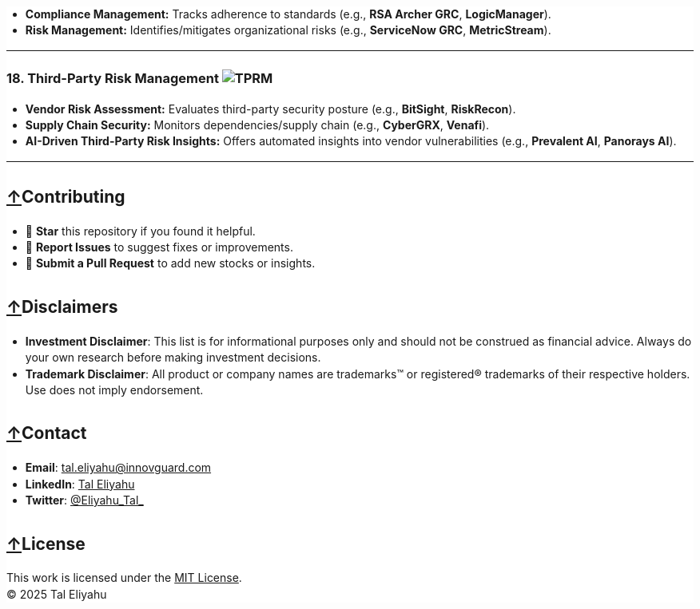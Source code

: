 - **Compliance Management:** Tracks adherence to standards (e.g., **RSA Archer GRC**, **LogicManager**).
- **Risk Management:** Identifies/mitigates organizational risks (e.g., **ServiceNow GRC**, **MetricStream**).

---

### **18. Third-Party Risk Management** <a name="third-party-risk-management"></a> ![TPRM](https://img.shields.io/badge/TPRM-tan.svg)

- **Vendor Risk Assessment:** Evaluates third-party security posture (e.g., **BitSight**, **RiskRecon**).
- **Supply Chain Security:** Monitors dependencies/supply chain (e.g., **CyberGRX**, **Venafi**).
- **AI-Driven Third-Party Risk Insights:** Offers automated insights into vendor vulnerabilities (e.g., **Prevalent AI**, **Panorays AI**).

---

## [↑](#table-of-contents)Contributing

- 🌟 **Star** this repository if you found it helpful.
- 🐛 **Report Issues** to suggest fixes or improvements.
- 🚀 **Submit a Pull Request** to add new stocks or insights.

## [↑](#table-of-contents)Disclaimers

- **Investment Disclaimer**: This list is for informational purposes only and should not be construed as financial advice. Always do your own research before making investment decisions.
- **Trademark Disclaimer**: All product or company names are trademarks™ or registered® trademarks of their respective holders. Use does not imply endorsement.

## [↑](#table-of-contents)Contact

- **Email**: [tal.eliyahu@innovguard.com](mailto:tal.eliyahu@innovguard.com)
- **LinkedIn**: [Tal Eliyahu](https://www.linkedin.com/in/adgnj)
- **Twitter**: [@Eliyahu_Tal_](https://x.com/Eliyahu_Tal_)

## [↑](#table-of-contents)License

This work is licensed under the [MIT License](https://choosealicense.com/licenses/mit/).  
© 2025 Tal Eliyahu
